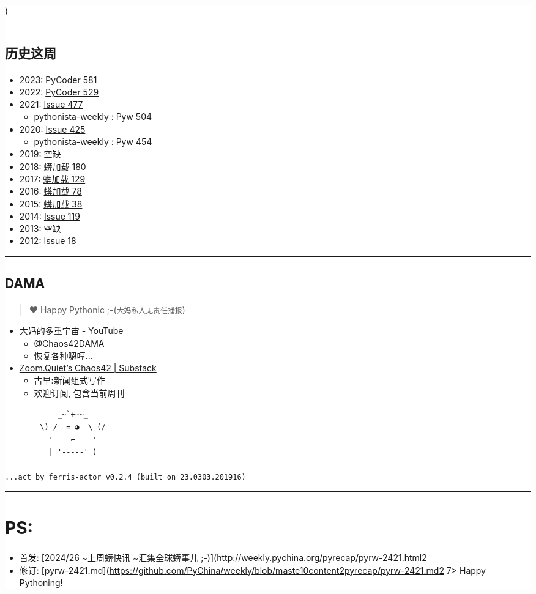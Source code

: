 )


-----------------------------------------
## 历史这周


- 2023: [PyCoder 581](https://weekly.pychina.org/issue/issue-581.html)
- 2022: [PyCoder 529](https://weekly.pychina.org/issue/issue-529.html)
- 2021: [Issue 477](https://weekly.pychina.org/issue/issue-477.html)
    + [pythonista-weekly : Pyw 504](https://weekly.pychina.org/python-weekly/pyw-504.html)
- 2020: [Issue 425](https://weekly.pychina.org/issue/issue-425.html)
    + [pythonista-weekly : Pyw 454](https://weekly.pychina.org/python-weekly/pyw-454.html)
- 2019: 空缺
- 2018: [蠎加载 180](https://weekly.pychina.org/importpython/importpython-180.html)
- 2017: [蠎加载 129](https://weekly.pychina.org/importpython/importpython-129.html)
- 2016: [蠎加载 78](https://weekly.pychina.org/importpython/importpython-78.html)
- 2015: [蠎加载 38](https://weekly.pychina.org/importpython/importpython-38.html)
- 2014: [Issue 119](https://weekly.pychina.org/issue/issue-119.html)
- 2013: 空缺
- 2012: [Issue 18](https://weekly.pychina.org/issue/issue-18.html)


-----------------------------------------
## DAMA
> ❤️ Happy Pythonic ;-(`大妈私人无责任播报`)



- [大妈的多重宇宙 - YouTube](https://www.youtube.com/@Chaos42DAMA)
    + @Chaos42DAMA
    + 恢复各种嗯哼...
- [Zoom\.Quiet’s Chaos42 \| Substack](https://zoomquiet.substack.com/)
    + 古早:新闻组式写作
    + 欢迎订阅, 包含当前周刊



```
            _~`+∽~_
        \) /  = ◕  \ (/
          '_   ⌐   _'
          | '-----' )

...act by ferris-actor v0.2.4 (built on 23.0303.201916)
```




-----------------------------------------
# PS:

- 首发: [2024/26 ~上周蠎快讯 ~汇集全球蠎事儿 ;-)](http://weekly.pychina.org/pyrecap/pyrw-2421.html2
- 修订: [pyrw-2421.md](https://github.com/PyChina/weekly/blob/maste10content2pyrecap/pyrw-2421.md2
7> Happy Pythoning!
